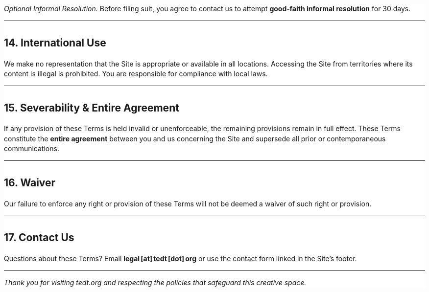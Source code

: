 *Optional Informal Resolution.* Before filing suit, you agree to contact us to attempt **good‑faith informal resolution** for 30 days.

---

## 14.  International Use

We make no representation that the Site is appropriate or available in all locations. Accessing the Site from territories where its content is illegal is prohibited. You are responsible for compliance with local laws.

---

## 15.  Severability & Entire Agreement

If any provision of these Terms is held invalid or unenforceable, the remaining provisions remain in full effect. These Terms constitute the **entire agreement** between you and us concerning the Site and supersede all prior or contemporaneous communications.

---

## 16.  Waiver

Our failure to enforce any right or provision of these Terms will not be deemed a waiver of such right or provision.

---

## 17.  Contact Us

Questions about these Terms? Email **legal \[at] tedt \[dot] org** or use the contact form linked in the Site’s footer.

---

*Thank you for visiting tedt.org and respecting the policies that safeguard this creative space.*
